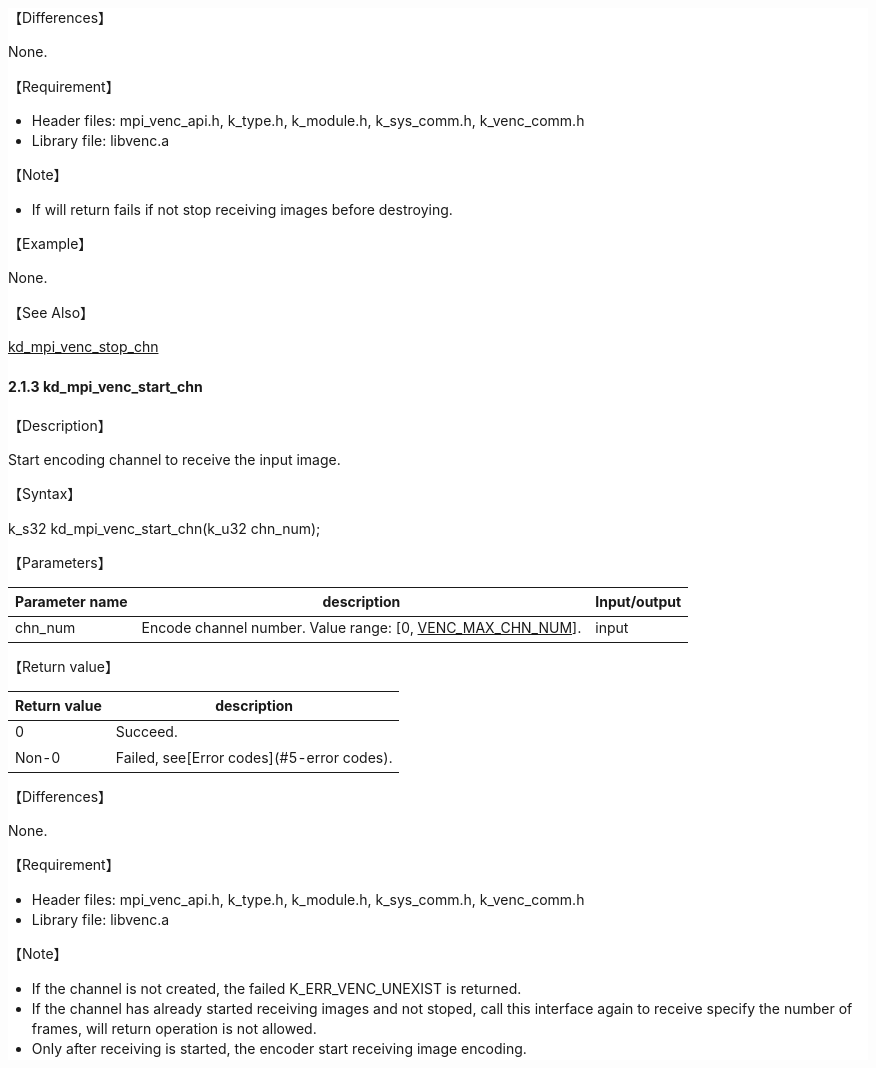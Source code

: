 【Differences】

None.

【Requirement】

- Header files: mpi_venc_api.h, k_type.h, k_module.h, k_sys_comm.h, k_venc_comm.h
- Library file: libvenc.a

【Note】

- If will return fails if not stop receiving images before destroying.

【Example】

None.

【See Also】

[kd_mpi_venc_stop_chn](#214-kd_mpi_venc_stop_chn)

#### 2.1.3 kd_mpi_venc_start_chn

【Description】

Start encoding channel to receive the input image.

【Syntax】

k_s32 kd_mpi_venc_start_chn(k_u32 chn_num);

【Parameters】

| Parameter name | description | Input/output |
|---|---|---|
| chn_num | Encode channel number. Value range: [0, [VENC_MAX_CHN_NUM](#311-venc_max_chn_num)]. | input |

【Return value】

| Return value | description                          |
|--------|-------------------------------|
| 0      | Succeed.                        |
| Non-0    | Failed, see[Error codes](#5-error codes). |

【Differences】

None.

【Requirement】

- Header files: mpi_venc_api.h, k_type.h, k_module.h, k_sys_comm.h, k_venc_comm.h
- Library file: libvenc.a

【Note】

- If the channel is not created, the failed K_ERR_VENC_UNEXIST is returned.
- If the channel has already started receiving images and  not stoped, call this interface again to receive specify the number of frames, will return operation is not allowed.
- Only after receiving is started, the encoder start receiving image encoding.
